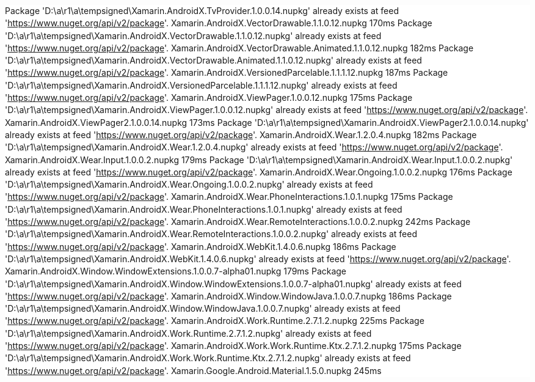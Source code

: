 Package 'D:\a\r1\a\tempsigned\Xamarin.AndroidX.TvProvider.1.0.0.14.nupkg' already exists at feed 'https://www.nuget.org/api/v2/package'.
Xamarin.AndroidX.VectorDrawable.1.1.0.12.nupkg
170ms
Package 'D:\a\r1\a\tempsigned\Xamarin.AndroidX.VectorDrawable.1.1.0.12.nupkg' already exists at feed 'https://www.nuget.org/api/v2/package'.
Xamarin.AndroidX.VectorDrawable.Animated.1.1.0.12.nupkg
182ms
Package 'D:\a\r1\a\tempsigned\Xamarin.AndroidX.VectorDrawable.Animated.1.1.0.12.nupkg' already exists at feed 'https://www.nuget.org/api/v2/package'.
Xamarin.AndroidX.VersionedParcelable.1.1.1.12.nupkg
187ms
Package 'D:\a\r1\a\tempsigned\Xamarin.AndroidX.VersionedParcelable.1.1.1.12.nupkg' already exists at feed 'https://www.nuget.org/api/v2/package'.
Xamarin.AndroidX.ViewPager.1.0.0.12.nupkg
175ms
Package 'D:\a\r1\a\tempsigned\Xamarin.AndroidX.ViewPager.1.0.0.12.nupkg' already exists at feed 'https://www.nuget.org/api/v2/package'.
Xamarin.AndroidX.ViewPager2.1.0.0.14.nupkg
173ms
Package 'D:\a\r1\a\tempsigned\Xamarin.AndroidX.ViewPager2.1.0.0.14.nupkg' already exists at feed 'https://www.nuget.org/api/v2/package'.
Xamarin.AndroidX.Wear.1.2.0.4.nupkg
182ms
Package 'D:\a\r1\a\tempsigned\Xamarin.AndroidX.Wear.1.2.0.4.nupkg' already exists at feed 'https://www.nuget.org/api/v2/package'.
Xamarin.AndroidX.Wear.Input.1.0.0.2.nupkg
179ms
Package 'D:\a\r1\a\tempsigned\Xamarin.AndroidX.Wear.Input.1.0.0.2.nupkg' already exists at feed 'https://www.nuget.org/api/v2/package'.
Xamarin.AndroidX.Wear.Ongoing.1.0.0.2.nupkg
176ms
Package 'D:\a\r1\a\tempsigned\Xamarin.AndroidX.Wear.Ongoing.1.0.0.2.nupkg' already exists at feed 'https://www.nuget.org/api/v2/package'.
Xamarin.AndroidX.Wear.PhoneInteractions.1.0.1.nupkg
175ms
Package 'D:\a\r1\a\tempsigned\Xamarin.AndroidX.Wear.PhoneInteractions.1.0.1.nupkg' already exists at feed 'https://www.nuget.org/api/v2/package'.
Xamarin.AndroidX.Wear.RemoteInteractions.1.0.0.2.nupkg
242ms
Package 'D:\a\r1\a\tempsigned\Xamarin.AndroidX.Wear.RemoteInteractions.1.0.0.2.nupkg' already exists at feed 'https://www.nuget.org/api/v2/package'.
Xamarin.AndroidX.WebKit.1.4.0.6.nupkg
186ms
Package 'D:\a\r1\a\tempsigned\Xamarin.AndroidX.WebKit.1.4.0.6.nupkg' already exists at feed 'https://www.nuget.org/api/v2/package'.
Xamarin.AndroidX.Window.WindowExtensions.1.0.0.7-alpha01.nupkg
179ms
Package 'D:\a\r1\a\tempsigned\Xamarin.AndroidX.Window.WindowExtensions.1.0.0.7-alpha01.nupkg' already exists at feed 'https://www.nuget.org/api/v2/package'.
Xamarin.AndroidX.Window.WindowJava.1.0.0.7.nupkg
186ms
Package 'D:\a\r1\a\tempsigned\Xamarin.AndroidX.Window.WindowJava.1.0.0.7.nupkg' already exists at feed 'https://www.nuget.org/api/v2/package'.
Xamarin.AndroidX.Work.Runtime.2.7.1.2.nupkg
225ms
Package 'D:\a\r1\a\tempsigned\Xamarin.AndroidX.Work.Runtime.2.7.1.2.nupkg' already exists at feed 'https://www.nuget.org/api/v2/package'.
Xamarin.AndroidX.Work.Work.Runtime.Ktx.2.7.1.2.nupkg
175ms
Package 'D:\a\r1\a\tempsigned\Xamarin.AndroidX.Work.Work.Runtime.Ktx.2.7.1.2.nupkg' already exists at feed 'https://www.nuget.org/api/v2/package'.
Xamarin.Google.Android.Material.1.5.0.nupkg
245ms